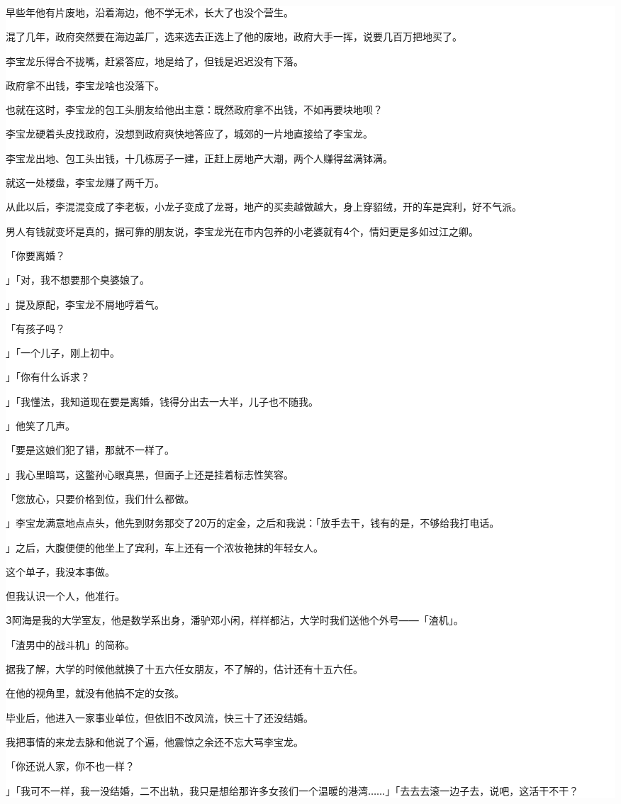 早些年他有片废地，沿着海边，他不学无术，长大了也没个营生。

混了几年，政府突然要在海边盖厂，选来选去正选上了他的废地，政府大手一挥，说要几百万把地买了。

李宝龙乐得合不拢嘴，赶紧答应，地是给了，但钱是迟迟没有下落。

政府拿不出钱，李宝龙啥也没落下。

也就在这时，李宝龙的包工头朋友给他出主意：既然政府拿不出钱，不如再要块地呗？

李宝龙硬着头皮找政府，没想到政府爽快地答应了，城郊的一片地直接给了李宝龙。

李宝龙出地、包工头出钱，十几栋房子一建，正赶上房地产大潮，两个人赚得盆满钵满。

就这一处楼盘，李宝龙赚了两千万。

从此以后，李混混变成了李老板，小龙子变成了龙哥，地产的买卖越做越大，身上穿貂绒，开的车是宾利，好不气派。

男人有钱就变坏是真的，据可靠的朋友说，李宝龙光在市内包养的小老婆就有4个，情妇更是多如过江之卿。

「你要离婚？

」「对，我不想要那个臭婆娘了。

」提及原配，李宝龙不屑地哼着气。

「有孩子吗？

」「一个儿子，刚上初中。

」「你有什么诉求？

」「我懂法，我知道现在要是离婚，钱得分出去一大半，儿子也不随我。

」他笑了几声。

「要是这娘们犯了错，那就不一样了。

」我心里暗骂，这鳖孙心眼真黑，但面子上还是挂着标志性笑容。

「您放心，只要价格到位，我们什么都做。

」李宝龙满意地点点头，他先到财务那交了20万的定金，之后和我说：「放手去干，钱有的是，不够给我打电话。

」之后，大腹便便的他坐上了宾利，车上还有一个浓妆艳抹的年轻女人。

这个单子，我没本事做。

但我认识一个人，他准行。

3阿海是我的大学室友，他是数学系出身，潘驴邓小闲，样样都沾，大学时我们送他个外号——「渣机」。

「渣男中的战斗机」的简称。

据我了解，大学的时候他就换了十五六任女朋友，不了解的，估计还有十五六任。

在他的视角里，就没有他搞不定的女孩。

毕业后，他进入一家事业单位，但依旧不改风流，快三十了还没结婚。

我把事情的来龙去脉和他说了个遍，他震惊之余还不忘大骂李宝龙。

「你还说人家，你不也一样？

」「我可不一样，我一没结婚，二不出轨，我只是想给那许多女孩们一个温暖的港湾……」「去去去滚一边子去，说吧，这活干不干？
